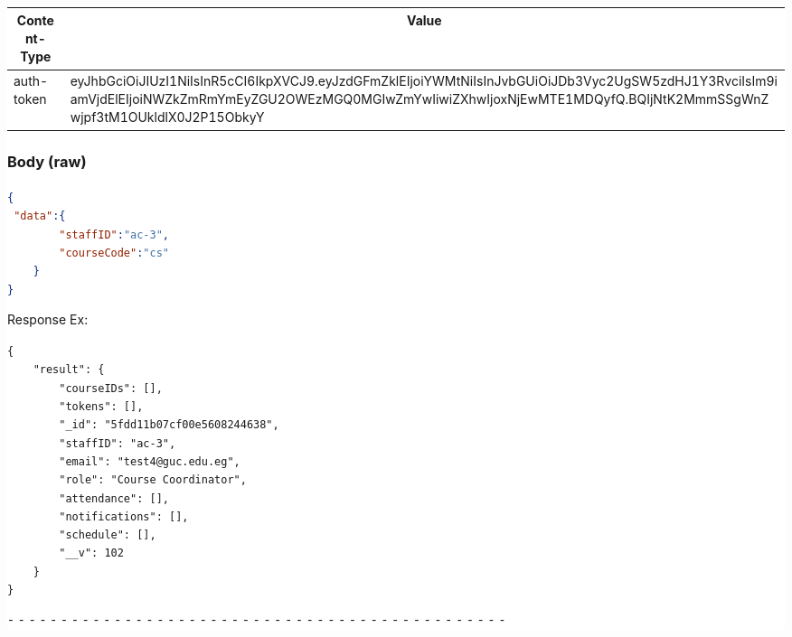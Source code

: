 |Content-Type|Value|
|---|---|
|auth-token|eyJhbGciOiJIUzI1NiIsInR5cCI6IkpXVCJ9.eyJzdGFmZklEIjoiYWMtNiIsInJvbGUiOiJDb3Vyc2UgSW5zdHJ1Y3RvciIsIm9iamVjdElEIjoiNWZkZmRmYmEyZGU2OWEzMGQ0MGIwZmYwIiwiZXhwIjoxNjEwMTE1MDQyfQ.BQIjNtK2MmmSSgWnZwjpf3tM1OUkldlX0J2P15ObkyY|


### Body (**raw**)

```json
{
 "data":{
        "staffID":"ac-3",
        "courseCode":"cs"
    }
}
```

Response Ex:
```
{
    "result": {
        "courseIDs": [],
        "tokens": [],
        "_id": "5fdd11b07cf00e5608244638",
        "staffID": "ac-3",
        "email": "test4@guc.edu.eg",
        "role": "Course Coordinator",
        "attendance": [],
        "notifications": [],
        "schedule": [],
        "__v": 102
    }
}
```
⁃ ⁃ ⁃ ⁃ ⁃ ⁃ ⁃ ⁃ ⁃ ⁃ ⁃ ⁃ ⁃ ⁃ ⁃ ⁃ ⁃ ⁃ ⁃ ⁃ ⁃ ⁃ ⁃ ⁃ ⁃ ⁃ ⁃ ⁃ ⁃ ⁃ ⁃ ⁃ ⁃ ⁃ ⁃ ⁃ ⁃ ⁃ ⁃ ⁃ ⁃ ⁃ ⁃ ⁃ ⁃ ⁃ ⁃
